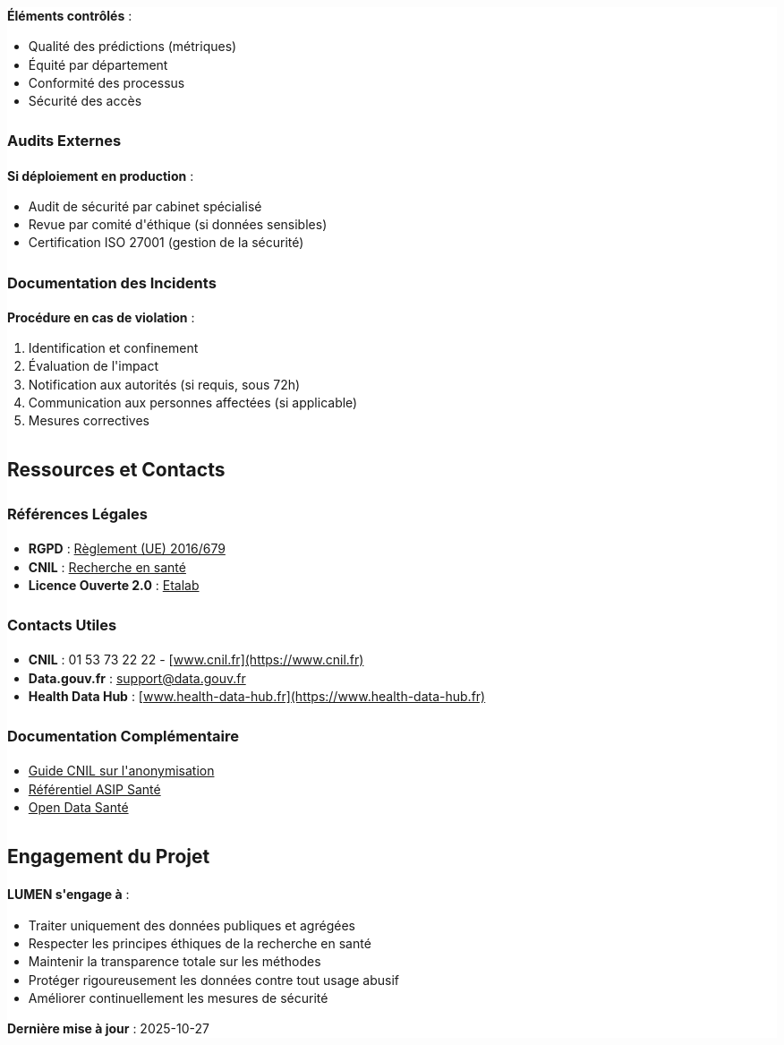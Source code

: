 **Éléments contrôlés** :
- Qualité des prédictions (métriques)
- Équité par département
- Conformité des processus
- Sécurité des accès

### Audits Externes

**Si déploiement en production** :
- Audit de sécurité par cabinet spécialisé
- Revue par comité d'éthique (si données sensibles)
- Certification ISO 27001 (gestion de la sécurité)

### Documentation des Incidents

**Procédure en cas de violation** :
1. Identification et confinement
2. Évaluation de l'impact
3. Notification aux autorités (si requis, sous 72h)
4. Communication aux personnes affectées (si applicable)
5. Mesures correctives

## Ressources et Contacts

### Références Légales

- **RGPD** : [Règlement (UE) 2016/679](https://eur-lex.europa.eu/eli/reg/2016/679/oj)
- **CNIL** : [Recherche en santé](https://www.cnil.fr/fr/recherche-medicale)
- **Licence Ouverte 2.0** : [Etalab](https://www.etalab.gouv.fr/licence-ouverte-open-licence/)

### Contacts Utiles

- **CNIL** : 01 53 73 22 22 - [www.cnil.fr](https://www.cnil.fr)
- **Data.gouv.fr** : [support@data.gouv.fr](mailto:support@data.gouv.fr)
- **Health Data Hub** : [www.health-data-hub.fr](https://www.health-data-hub.fr)

### Documentation Complémentaire

- [Guide CNIL sur l'anonymisation](https://www.cnil.fr/sites/default/files/atoms/files/guide_anonymisation.pdf)
- [Référentiel ASIP Santé](https://esante.gouv.fr/)
- [Open Data Santé](https://www.data.gouv.fr/fr/pages/donnees-sante/)

## Engagement du Projet

**LUMEN s'engage à** :
- Traiter uniquement des données publiques et agrégées
- Respecter les principes éthiques de la recherche en santé
- Maintenir la transparence totale sur les méthodes
- Protéger rigoureusement les données contre tout usage abusif
- Améliorer continuellement les mesures de sécurité

**Dernière mise à jour** : 2025-10-27
